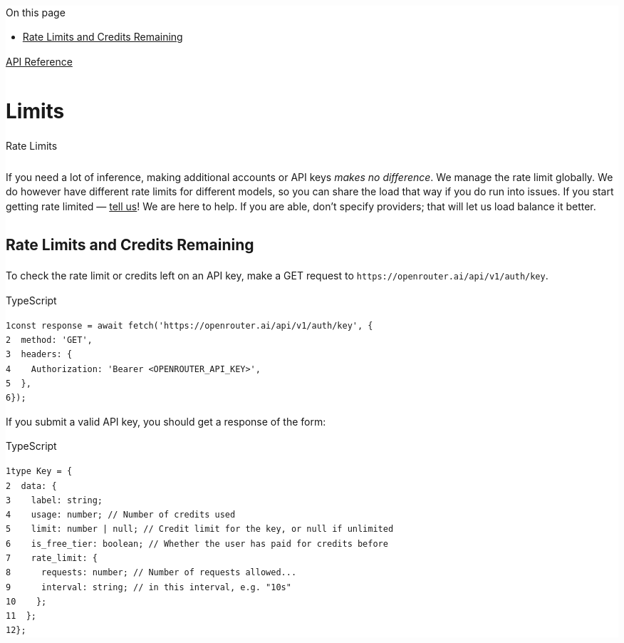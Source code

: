 On this page

- [Rate Limits and Credits Remaining](https://openrouter.ai/docs/api-reference/create-a-coinbase-charge#rate-limits-and-credits-remaining)

[API Reference](https://openrouter.ai/docs/api-reference/overview)

# Limits

Rate Limits



##### 

If you need a lot of inference, making additional accounts or API keys *makes no difference*. We manage the rate limit globally. We do however have different rate limits for different models, so you can share the load that way if you do run into issues. If you start getting rate limited — [tell us](https://discord.gg/fVyRaUDgxW)! We are here to help. If you are able, don’t specify providers; that will let us load balance it better.

## Rate Limits and Credits Remaining

To check the rate limit or credits left on an API key, make a GET request to `https://openrouter.ai/api/v1/auth/key`.

TypeScript



```
1const response = await fetch('https://openrouter.ai/api/v1/auth/key', {
2  method: 'GET',
3  headers: {
4    Authorization: 'Bearer <OPENROUTER_API_KEY>',
5  },
6});
```

If you submit a valid API key, you should get a response of the form:

TypeScript



```
1type Key = {
2  data: {
3    label: string;
4    usage: number; // Number of credits used
5    limit: number | null; // Credit limit for the key, or null if unlimited
6    is_free_tier: boolean; // Whether the user has paid for credits before
7    rate_limit: {
8      requests: number; // Number of requests allowed...
9      interval: string; // in this interval, e.g. "10s"
10    };
11  };
12};
```
